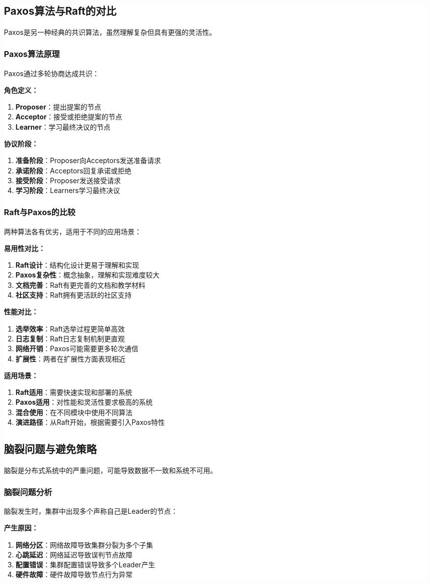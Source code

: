 ## Paxos算法与Raft的对比

Paxos是另一种经典的共识算法，虽然理解复杂但具有更强的灵活性。

### Paxos算法原理

Paxos通过多轮协商达成共识：

**角色定义：**
1. **Proposer**：提出提案的节点
2. **Acceptor**：接受或拒绝提案的节点
3. **Learner**：学习最终决议的节点

**协议阶段：**
1. **准备阶段**：Proposer向Acceptors发送准备请求
2. **承诺阶段**：Acceptors回复承诺或拒绝
3. **接受阶段**：Proposer发送接受请求
4. **学习阶段**：Learners学习最终决议

### Raft与Paxos的比较

两种算法各有优劣，适用于不同的应用场景：

**易用性对比：**
1. **Raft设计**：结构化设计更易于理解和实现
2. **Paxos复杂性**：概念抽象，理解和实现难度较大
3. **文档完善**：Raft有更完善的文档和教学材料
4. **社区支持**：Raft拥有更活跃的社区支持

**性能对比：**
1. **选举效率**：Raft选举过程更简单高效
2. **日志复制**：Raft日志复制机制更直观
3. **网络开销**：Paxos可能需要更多轮次通信
4. **扩展性**：两者在扩展性方面表现相近

**适用场景：**
1. **Raft适用**：需要快速实现和部署的系统
2. **Paxos适用**：对性能和灵活性要求极高的系统
3. **混合使用**：在不同模块中使用不同算法
4. **演进路径**：从Raft开始，根据需要引入Paxos特性

## 脑裂问题与避免策略

脑裂是分布式系统中的严重问题，可能导致数据不一致和系统不可用。

### 脑裂问题分析

脑裂发生时，集群中出现多个声称自己是Leader的节点：

**产生原因：**
1. **网络分区**：网络故障导致集群分裂为多个子集
2. **心跳延迟**：网络延迟导致误判节点故障
3. **配置错误**：集群配置错误导致多个Leader产生
4. **硬件故障**：硬件故障导致节点行为异常
